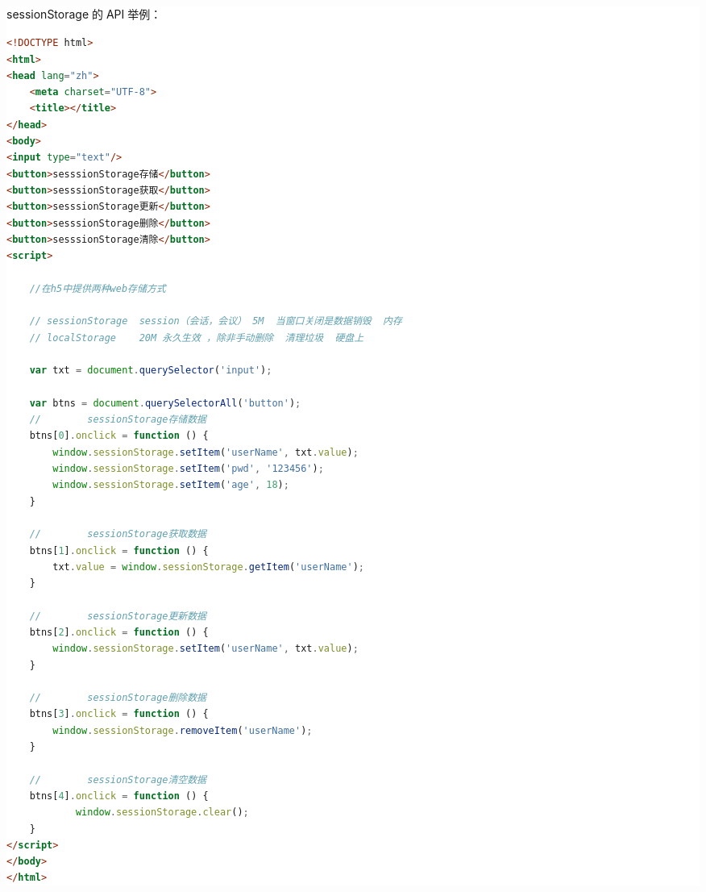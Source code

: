 sessionStorage 的 API 举例：

```html
<!DOCTYPE html>
<html>
<head lang="zh">
    <meta charset="UTF-8">
    <title></title>
</head>
<body>
<input type="text"/>
<button>sesssionStorage存储</button>
<button>sesssionStorage获取</button>
<button>sesssionStorage更新</button>
<button>sesssionStorage删除</button>
<button>sesssionStorage清除</button>
<script>

    //在h5中提供两种web存储方式

    // sessionStorage  session（会话，会议） 5M  当窗口关闭是数据销毁  内存
    // localStorage    20M 永久生效 ，除非手动删除  清理垃圾  硬盘上

    var txt = document.querySelector('input');

    var btns = document.querySelectorAll('button');
    //        sessionStorage存储数据
    btns[0].onclick = function () {
        window.sessionStorage.setItem('userName', txt.value);
        window.sessionStorage.setItem('pwd', '123456');
        window.sessionStorage.setItem('age', 18);
    }

    //        sessionStorage获取数据
    btns[1].onclick = function () {
        txt.value = window.sessionStorage.getItem('userName');
    }

    //        sessionStorage更新数据
    btns[2].onclick = function () {
        window.sessionStorage.setItem('userName', txt.value);
    }

    //        sessionStorage删除数据
    btns[3].onclick = function () {
        window.sessionStorage.removeItem('userName');
    }

    //        sessionStorage清空数据
    btns[4].onclick = function () {
            window.sessionStorage.clear();
    }
</script>
</body>
</html>
```
